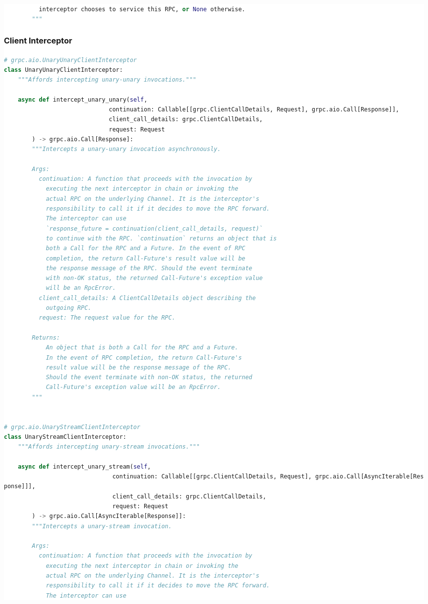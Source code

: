 ```Python
          interceptor chooses to service this RPC, or None otherwise.
        """
```

### Client Interceptor

```Python
# grpc.aio.UnaryUnaryClientInterceptor
class UnaryUnaryClientInterceptor:
    """Affords intercepting unary-unary invocations."""

    async def intercept_unary_unary(self,
                              continuation: Callable[[grpc.ClientCallDetails, Request], grpc.aio.Call[Response]],
                              client_call_details: grpc.ClientCallDetails,
                              request: Request
        ) -> grpc.aio.Call[Response]:
        """Intercepts a unary-unary invocation asynchronously.

        Args:
          continuation: A function that proceeds with the invocation by
            executing the next interceptor in chain or invoking the
            actual RPC on the underlying Channel. It is the interceptor's
            responsibility to call it if it decides to move the RPC forward.
            The interceptor can use
            `response_future = continuation(client_call_details, request)`
            to continue with the RPC. `continuation` returns an object that is
            both a Call for the RPC and a Future. In the event of RPC
            completion, the return Call-Future's result value will be
            the response message of the RPC. Should the event terminate
            with non-OK status, the returned Call-Future's exception value
            will be an RpcError.
          client_call_details: A ClientCallDetails object describing the
            outgoing RPC.
          request: The request value for the RPC.

        Returns:
            An object that is both a Call for the RPC and a Future.
            In the event of RPC completion, the return Call-Future's
            result value will be the response message of the RPC.
            Should the event terminate with non-OK status, the returned
            Call-Future's exception value will be an RpcError.
        """


# grpc.aio.UnaryStreamClientInterceptor
class UnaryStreamClientInterceptor:
    """Affords intercepting unary-stream invocations."""

    async def intercept_unary_stream(self,
                               continuation: Callable[[grpc.ClientCallDetails, Request], grpc.aio.Call[AsyncIterable[Response]]],
                               client_call_details: grpc.ClientCallDetails,
                               request: Request
        ) -> grpc.aio.Call[AsyncIterable[Response]]:
        """Intercepts a unary-stream invocation.

        Args:
          continuation: A function that proceeds with the invocation by
            executing the next interceptor in chain or invoking the
            actual RPC on the underlying Channel. It is the interceptor's
            responsibility to call it if it decides to move the RPC forward.
            The interceptor can use
```